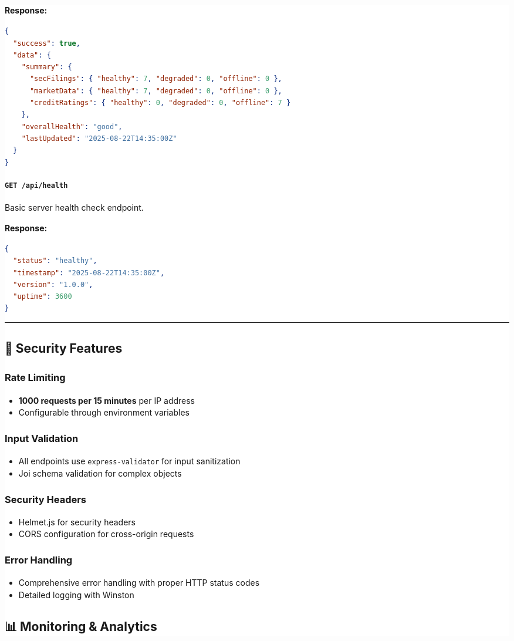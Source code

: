 **Response:**
```json
{
  "success": true,
  "data": {
    "summary": {
      "secFilings": { "healthy": 7, "degraded": 0, "offline": 0 },
      "marketData": { "healthy": 7, "degraded": 0, "offline": 0 },
      "creditRatings": { "healthy": 0, "degraded": 0, "offline": 7 }
    },
    "overallHealth": "good",
    "lastUpdated": "2025-08-22T14:35:00Z"
  }
}
```

#### `GET /api/health`
Basic server health check endpoint.

**Response:**
```json
{
  "status": "healthy",
  "timestamp": "2025-08-22T14:35:00Z",
  "version": "1.0.0",
  "uptime": 3600
}
```

---

## 🔐 Security Features

### Rate Limiting
- **1000 requests per 15 minutes** per IP address
- Configurable through environment variables

### Input Validation
- All endpoints use `express-validator` for input sanitization
- Joi schema validation for complex objects

### Security Headers
- Helmet.js for security headers
- CORS configuration for cross-origin requests

### Error Handling
- Comprehensive error handling with proper HTTP status codes
- Detailed logging with Winston

## 📊 Monitoring & Analytics

